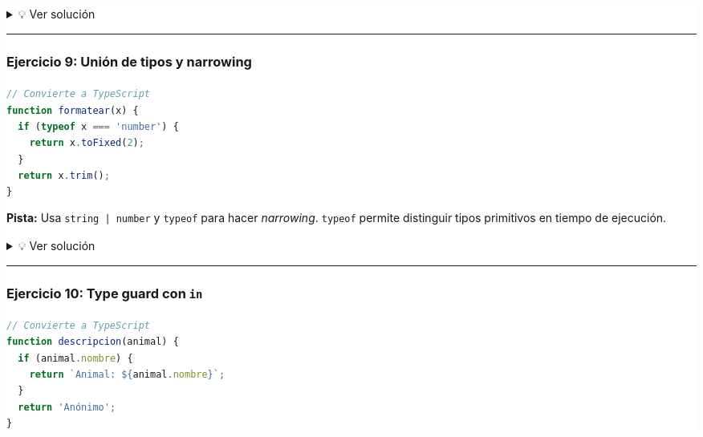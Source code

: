 <details><summary>💡 Ver solución</summary></details>

---

### Ejercicio 9: Unión de tipos y narrowing

```javascript
// Convierte a TypeScript
function formatear(x) {
  if (typeof x === 'number') {
    return x.toFixed(2);
  }
  return x.trim();
}
```

**Pista:** Usa `string | number` y `typeof` para hacer *narrowing*. `typeof` permite distinguir tipos primitivos en tiempo de ejecución.

<details><summary>💡 Ver solución</summary></details>

---

### Ejercicio 10: Type guard con `in`

```javascript
// Convierte a TypeScript
function descripcion(animal) {
  if (animal.nombre) {
    return `Animal: ${animal.nombre}`;
  }
  return 'Anónimo';
}
```
